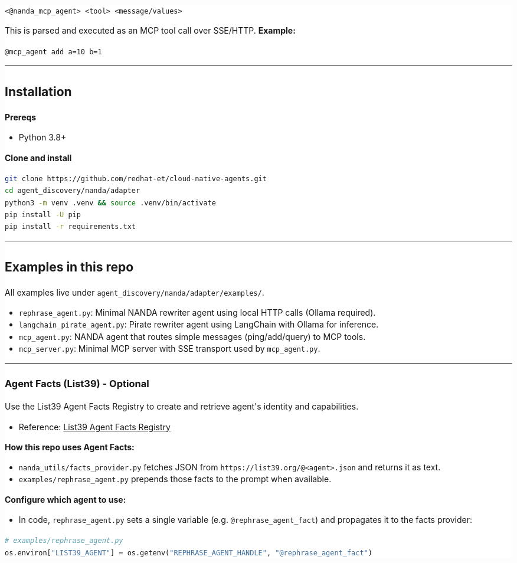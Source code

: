   ```
  <@nanda_mcp_agent> <tool> <message/values>
  ```

  This is parsed and executed as an MCP tool call over SSE/HTTP.
  **Example:**

  ```
  @mcp_agent add a=10 b=1
  ```
---

## Installation

**Prereqs**

* Python 3.8+

**Clone and install**

```bash
git clone https://github.com/redhat-et/cloud-native-agents.git
cd agent_discovery/nanda/adapter
python3 -m venv .venv && source .venv/bin/activate
pip install -U pip
pip install -r requirements.txt
```

---

## Examples in this repo

All examples live under `agent_discovery/nanda/adapter/examples/`.

* `rephrase_agent.py`: Minimal NANDA rewriter agent using local HTTP calls (Ollama required).
* `langchain_pirate_agent.py`: Pirate rewriter agent using LangChain with Ollama for inference.
* `mcp_agent.py`: NANDA agent that routes simple messages (ping/add/query) to MCP tools.
* `mcp_server.py`: Minimal MCP server with SSE transport used by `mcp_agent.py`.

---

### Agent Facts (List39) - Optional

Use the List39 Agent Facts Registry to create and retrieve agent's identity and capabilities.

- Reference: [List39 Agent Facts Registry](https://list39.org/)

**How this repo uses Agent Facts:**
- `nanda_utils/facts_provider.py` fetches JSON from `https://list39.org/@<agent>.json` and returns it as text.
- `examples/rephrase_agent.py` prepends those facts to the prompt when available.

**Configure which agent to use:**
- In code, `rephrase_agent.py` sets a single variable (e.g. `@rephrase_agent_fact`) and propagates it to the facts provider:

```python
# examples/rephrase_agent.py
os.environ["LIST39_AGENT"] = os.getenv("REPHRASE_AGENT_HANDLE", "@rephrase_agent_fact")
```
